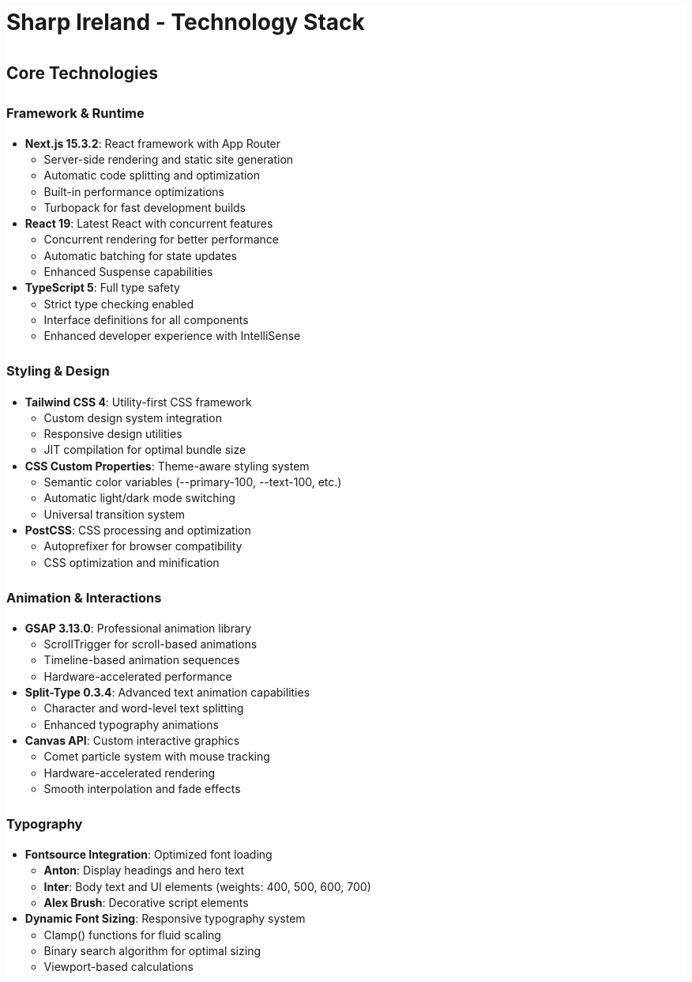 # Sharp Ireland - Technology Stack

## Core Technologies

### Framework & Runtime
- **Next.js 15.3.2**: React framework with App Router
  - Server-side rendering and static site generation
  - Automatic code splitting and optimization
  - Built-in performance optimizations
  - Turbopack for fast development builds
- **React 19**: Latest React with concurrent features
  - Concurrent rendering for better performance
  - Automatic batching for state updates
  - Enhanced Suspense capabilities
- **TypeScript 5**: Full type safety
  - Strict type checking enabled
  - Interface definitions for all components
  - Enhanced developer experience with IntelliSense

### Styling & Design
- **Tailwind CSS 4**: Utility-first CSS framework
  - Custom design system integration
  - Responsive design utilities
  - JIT compilation for optimal bundle size
- **CSS Custom Properties**: Theme-aware styling system
  - Semantic color variables (--primary-100, --text-100, etc.)
  - Automatic light/dark mode switching
  - Universal transition system
- **PostCSS**: CSS processing and optimization
  - Autoprefixer for browser compatibility
  - CSS optimization and minification

### Animation & Interactions
- **GSAP 3.13.0**: Professional animation library
  - ScrollTrigger for scroll-based animations
  - Timeline-based animation sequences
  - Hardware-accelerated performance
- **Split-Type 0.3.4**: Advanced text animation capabilities
  - Character and word-level text splitting
  - Enhanced typography animations
- **Canvas API**: Custom interactive graphics
  - Comet particle system with mouse tracking
  - Hardware-accelerated rendering
  - Smooth interpolation and fade effects

### Typography
- **Fontsource Integration**: Optimized font loading
  - **Anton**: Display headings and hero text
  - **Inter**: Body text and UI elements (weights: 400, 500, 600, 700)
  - **Alex Brush**: Decorative script elements
- **Dynamic Font Sizing**: Responsive typography system
  - Clamp() functions for fluid scaling
  - Binary search algorithm for optimal sizing
  - Viewport-based calculations
